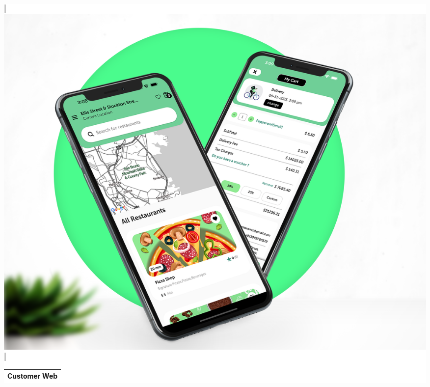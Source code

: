| ![](./assets/Customer-app.png) | 

|       Customer  Web       |   
| :-----------------------: | 